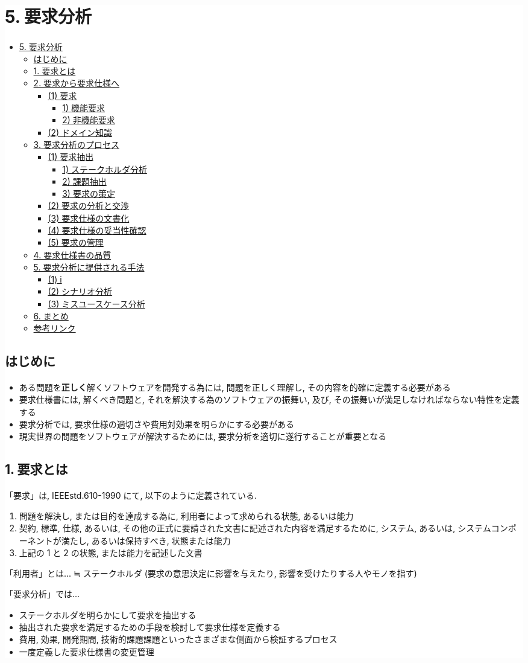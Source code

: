 # 5. 要求分析

   * [5. 要求分析](#5-要求分析)
      * [はじめに](#はじめに)
      * [1. 要求とは](#1-要求とは)
      * [2. 要求から要求仕様へ](#2-要求から要求仕様へ)
         * [(1) 要求](#1-要求)
            * [1) 機能要求](#1-機能要求)
            * [2) 非機能要求](#2-非機能要求)
         * [(2) ドメイン知識](#2-ドメイン知識)
      * [3. 要求分析のプロセス](#3-要求分析のプロセス)
         * [(1) 要求抽出](#1-要求抽出)
            * [1) ステークホルダ分析](#1-ステークホルダ分析)
            * [2) 課題抽出](#2-課題抽出)
            * [3) 要求の策定](#3-要求の策定)
         * [(2) 要求の分析と交渉](#2-要求の分析と交渉)
         * [(3) 要求仕様の文書化](#3-要求仕様の文書化)
         * [(4) 要求仕様の妥当性確認](#4-要求仕様の妥当性確認)
         * [(5) 要求の管理](#5-要求の管理)
      * [4. 要求仕様書の品質](#4-要求仕様書の品質)
      * [5. 要求分析に提供される手法](#5-要求分析に提供される手法)
         * [(1) i](#1-i)
         * [(2) シナリオ分析](#2-シナリオ分析)
         * [(3) ミスユースケース分析](#3-ミスユースケース分析)
      * [6. まとめ](#6-まとめ)
      * [参考リンク](#参考リンク)




## はじめに

* ある問題を**正しく**解くソフトウェアを開発する為には, 問題を正しく理解し, その内容を的確に定義する必要がある
* 要求仕様書には, 解くべき問題と, それを解決する為のソフトウェアの振舞い, 及び, その振舞いが満足しなければならない特性を定義する
* 要求分析では, 要求仕様の適切さや費用対効果を明らかにする必要がある
* 現実世界の問題をソフトウェアが解決するためには, 要求分析を適切に遂行することが重要となる

## 1. 要求とは

「要求」は, IEEEstd.610-1990 にて, 以下のように定義されている.

1. 問題を解決し, または目的を達成する為に, 利用者によって求められる状態, あるいは能力
2. 契約, 標準, 仕様, あるいは, その他の正式に要請された文書に記述された内容を満足するために, システム, あるいは, システムコンポーネントが満たし, あるいは保持すべき, 状態または能力
3. 上記の 1 と 2 の状態, または能力を記述した文書

「利用者」とは... ≒ ステークホルダ (要求の意思決定に影響を与えたり, 影響を受けたりする人やモノを指す)

「要求分析」では...

* ステークホルダを明らかにして要求を抽出する
* 抽出された要求を満足するための手段を検討して要求仕様を定義する
* 費用, 効果, 開発期間, 技術的課題課題といったさまざまな側面から検証するプロセス
* 一度定義した要求仕様書の変更管理
